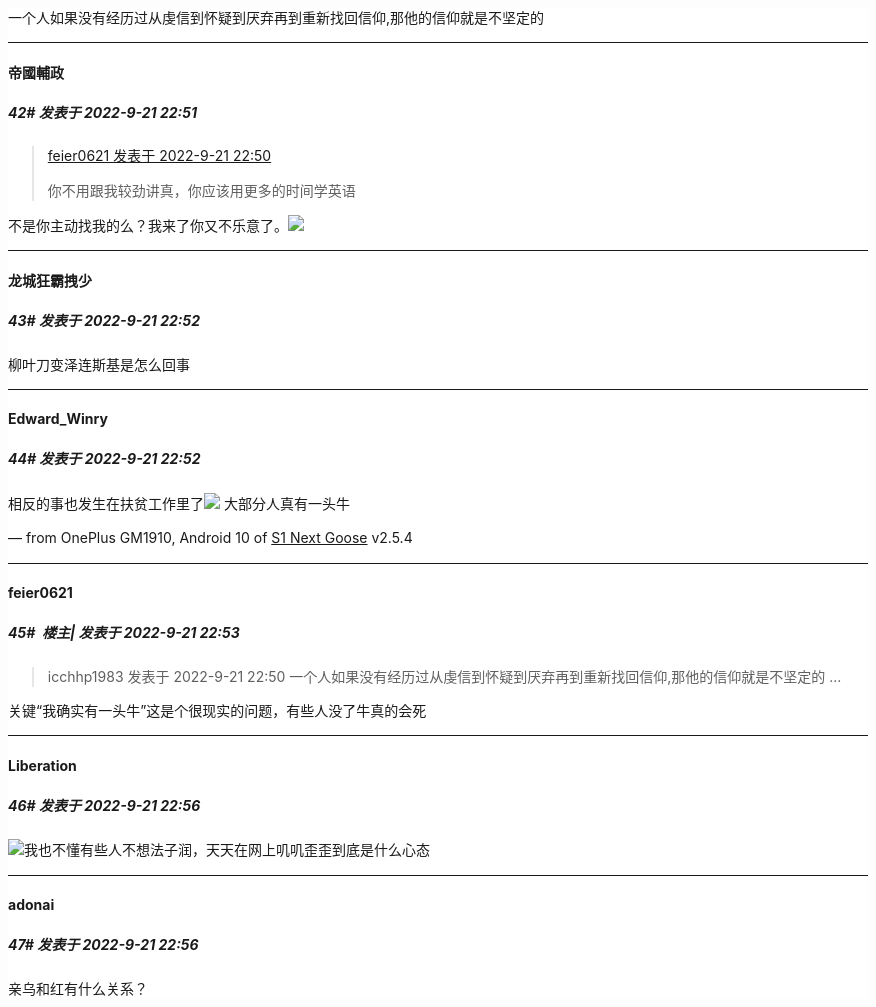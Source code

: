 一个人如果没有经历过从虔信到怀疑到厌弃再到重新找回信仰,那他的信仰就是不坚定的

*****

####  帝國輔政  
##### 42#       发表于 2022-9-21 22:51

<blockquote><a href="httphttps://bbs.saraba1st.com/2b/forum.php?mod=redirect&amp;goto=findpost&amp;pid=57587833&amp;ptid=2095945" target="_blank">feier0621 发表于 2022-9-21 22:50</a>

你不用跟我较劲讲真，你应该用更多的时间学英语</blockquote>
不是你主动找我的么？我来了你又不乐意了。<img src="https://static.saraba1st.com/image/smiley/face2017/033.png" referrerpolicy="no-referrer">

*****

####  龙城狂霸拽少  
##### 43#       发表于 2022-9-21 22:52

柳叶刀变泽连斯基是怎么回事

*****

####  Edward_Winry  
##### 44#       发表于 2022-9-21 22:52

相反的事也发生在扶贫工作里了<img src="https://static.saraba1st.com/image/smiley/face2017/105.png" referrerpolicy="no-referrer">
大部分人真有一头牛

— from OnePlus GM1910, Android 10 of [S1 Next Goose](https://pan.baidu.com/s/1mi43uRm) v2.5.4

*****

####  feier0621  
##### 45#         楼主| 发表于 2022-9-21 22:53

<blockquote>icchhp1983 发表于 2022-9-21 22:50
一个人如果没有经历过从虔信到怀疑到厌弃再到重新找回信仰,那他的信仰就是不坚定的 ...</blockquote>
关键“我确实有一头牛”这是个很现实的问题，有些人没了牛真的会死

*****

####  Liberation  
##### 46#       发表于 2022-9-21 22:56

<img src="https://static.saraba1st.com/image/smiley/face2017/065.png" referrerpolicy="no-referrer">我也不懂有些人不想法子润，天天在网上叽叽歪歪到底是什么心态

*****

####  adonai  
##### 47#       发表于 2022-9-21 22:56

亲乌和红有什么关系？
